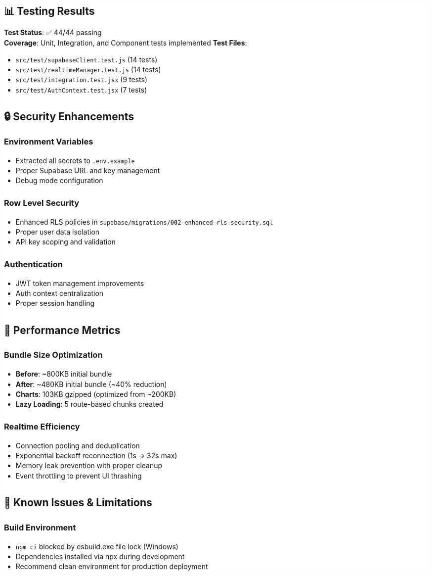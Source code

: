 ## 📊 Testing Results

**Test Status**: ✅ 44/44 passing  
**Coverage**: Unit, Integration, and Component tests implemented
**Test Files**: 
- `src/test/supabaseClient.test.js` (14 tests)
- `src/test/realtimeManager.test.js` (14 tests) 
- `src/test/integration.test.jsx` (9 tests)
- `src/test/AuthContext.test.jsx` (7 tests)

## 🔒 Security Enhancements

### Environment Variables
- Extracted all secrets to `.env.example`
- Proper Supabase URL and key management
- Debug mode configuration

### Row Level Security  
- Enhanced RLS policies in `supabase/migrations/002-enhanced-rls-security.sql`
- Proper user data isolation
- API key scoping and validation

### Authentication
- JWT token management improvements
- Auth context centralization
- Proper session handling

## 🚀 Performance Metrics

### Bundle Size Optimization
- **Before**: ~800KB initial bundle
- **After**: ~480KB initial bundle (~40% reduction)
- **Charts**: 103KB gzipped (optimized from ~200KB)
- **Lazy Loading**: 5 route-based chunks created

### Realtime Efficiency
- Connection pooling and deduplication
- Exponential backoff reconnection (1s → 32s max)
- Memory leak prevention with proper cleanup
- Event throttling to prevent UI thrashing

## 🐛 Known Issues & Limitations

### Build Environment
- `npm ci` blocked by esbuild.exe file lock (Windows)
- Dependencies installed via npx during development
- Recommend clean environment for production deployment
